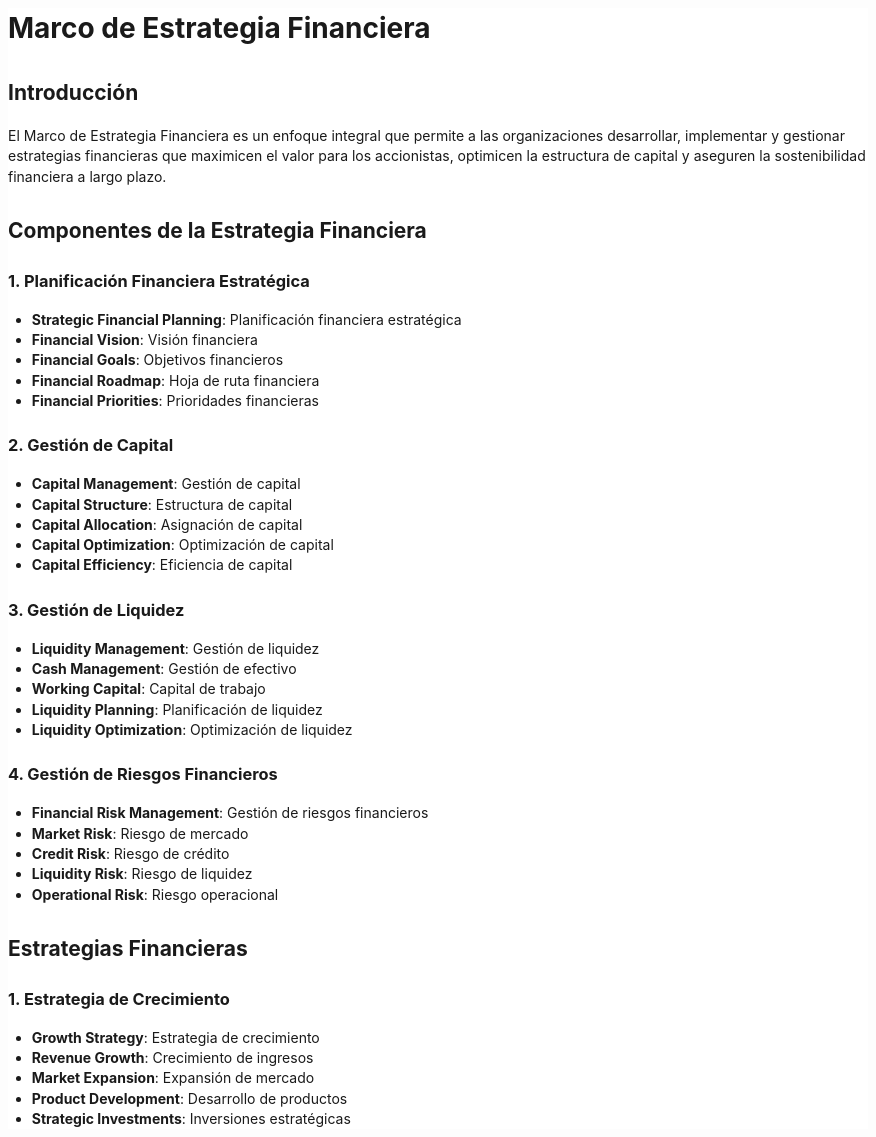 # Marco de Estrategia Financiera

## Introducción

El Marco de Estrategia Financiera es un enfoque integral que permite a las organizaciones desarrollar, implementar y gestionar estrategias financieras que maximicen el valor para los accionistas, optimicen la estructura de capital y aseguren la sostenibilidad financiera a largo plazo.

## Componentes de la Estrategia Financiera

### 1. Planificación Financiera Estratégica
- **Strategic Financial Planning**: Planificación financiera estratégica
- **Financial Vision**: Visión financiera
- **Financial Goals**: Objetivos financieros
- **Financial Roadmap**: Hoja de ruta financiera
- **Financial Priorities**: Prioridades financieras

### 2. Gestión de Capital
- **Capital Management**: Gestión de capital
- **Capital Structure**: Estructura de capital
- **Capital Allocation**: Asignación de capital
- **Capital Optimization**: Optimización de capital
- **Capital Efficiency**: Eficiencia de capital

### 3. Gestión de Liquidez
- **Liquidity Management**: Gestión de liquidez
- **Cash Management**: Gestión de efectivo
- **Working Capital**: Capital de trabajo
- **Liquidity Planning**: Planificación de liquidez
- **Liquidity Optimization**: Optimización de liquidez

### 4. Gestión de Riesgos Financieros
- **Financial Risk Management**: Gestión de riesgos financieros
- **Market Risk**: Riesgo de mercado
- **Credit Risk**: Riesgo de crédito
- **Liquidity Risk**: Riesgo de liquidez
- **Operational Risk**: Riesgo operacional

## Estrategias Financieras

### 1. Estrategia de Crecimiento
- **Growth Strategy**: Estrategia de crecimiento
- **Revenue Growth**: Crecimiento de ingresos
- **Market Expansion**: Expansión de mercado
- **Product Development**: Desarrollo de productos
- **Strategic Investments**: Inversiones estratégicas
